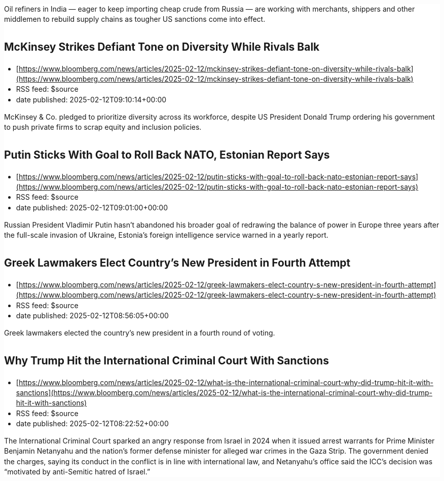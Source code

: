 Oil refiners in India &mdash; eager to keep importing cheap crude from Russia &mdash; are working with merchants, shippers and other middlemen to rebuild supply chains as tougher US sanctions come into effect.

## McKinsey Strikes Defiant Tone on Diversity While Rivals Balk
 - [https://www.bloomberg.com/news/articles/2025-02-12/mckinsey-strikes-defiant-tone-on-diversity-while-rivals-balk](https://www.bloomberg.com/news/articles/2025-02-12/mckinsey-strikes-defiant-tone-on-diversity-while-rivals-balk)
 - RSS feed: $source
 - date published: 2025-02-12T09:10:14+00:00

McKinsey &amp; Co. pledged to prioritize diversity across its workforce, despite US President Donald Trump ordering his government to push private firms to scrap equity and inclusion policies.

## Putin Sticks With Goal to Roll Back NATO, Estonian Report Says
 - [https://www.bloomberg.com/news/articles/2025-02-12/putin-sticks-with-goal-to-roll-back-nato-estonian-report-says](https://www.bloomberg.com/news/articles/2025-02-12/putin-sticks-with-goal-to-roll-back-nato-estonian-report-says)
 - RSS feed: $source
 - date published: 2025-02-12T09:01:00+00:00

Russian President Vladimir Putin hasn’t abandoned his broader goal of redrawing the balance of power in Europe three years after the full-scale invasion of Ukraine, Estonia’s foreign intelligence service warned in a yearly report.

## Greek Lawmakers Elect Country’s New President in Fourth Attempt
 - [https://www.bloomberg.com/news/articles/2025-02-12/greek-lawmakers-elect-country-s-new-president-in-fourth-attempt](https://www.bloomberg.com/news/articles/2025-02-12/greek-lawmakers-elect-country-s-new-president-in-fourth-attempt)
 - RSS feed: $source
 - date published: 2025-02-12T08:56:05+00:00

Greek lawmakers elected the country’s new president in a fourth round of voting.

## Why Trump Hit the International Criminal Court With Sanctions
 - [https://www.bloomberg.com/news/articles/2025-02-12/what-is-the-international-criminal-court-why-did-trump-hit-it-with-sanctions](https://www.bloomberg.com/news/articles/2025-02-12/what-is-the-international-criminal-court-why-did-trump-hit-it-with-sanctions)
 - RSS feed: $source
 - date published: 2025-02-12T08:22:52+00:00

The International Criminal Court sparked an angry response from Israel in 2024 when it issued arrest warrants for Prime Minister Benjamin Netanyahu and the nation’s former defense minister for alleged war crimes in the Gaza Strip. The government denied the charges, saying its conduct in the conflict is in line with international law, and Netanyahu’s office said the ICC’s decision was “motivated by anti-Semitic hatred of Israel.”
